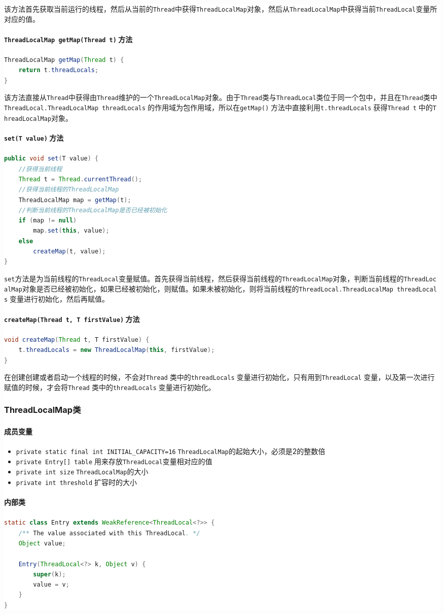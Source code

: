 该方法首先获取当前运行的线程，然后从当前的`Thread`中获得`ThreadLocalMap`对象，然后从`ThreadLocalMap`中获得当前`ThreadLocal`变量所对应的值。

#### `ThreadLocalMap getMap(Thread t)` 方法

```java
ThreadLocalMap getMap(Thread t) {
    return t.threadLocals;
}
```

该方法直接从`Thread`中获得由`Thread`维护的一个`ThreadLocalMap`对象。由于`Thread`类与`ThreadLocal`类位于同一个包中，并且在`Thread`类中`ThreadLocal.ThreadLocalMap threadLocals` 的作用域为包作用域，所以在`getMap()` 方法中直接利用`t.threadLocals` 获得`Thread t` 中的`ThreadLocalMap`对象。

#### `set(T value)` 方法

```java
public void set(T value) {
    //获得当前线程
    Thread t = Thread.currentThread();
    //获得当前线程的ThreadLocalMap
    ThreadLocalMap map = getMap(t);
    //判断当前线程的ThreadLocalMap是否已经被初始化
    if (map != null)
        map.set(this, value);
    else
        createMap(t, value);
}
```

`set`方法是为当前线程的`ThreadLocal`变量赋值。首先获得当前线程，然后获得当前线程的`ThreadLocalMap`对象，判断当前线程的`ThreadLocalMap`对象是否已经被初始化，如果已经被初始化，则赋值。如果未被初始化，则将当前线程的`ThreadLocal.ThreadLocalMap threadLocals` 变量进行初始化，然后再赋值。

#### `createMap(Thread t, T firstValue)` 方法

```java
void createMap(Thread t, T firstValue) {
    t.threadLocals = new ThreadLocalMap(this, firstValue);
}
```

在创建创建或者启动一个线程的时候，不会对`Thread` 类中的`threadLocals` 变量进行初始化，只有用到`ThreadLocal` 变量，以及第一次进行赋值的时候，才会将`Thread` 类中的`threadLocals` 变量进行初始化。

### ThreadLocalMap类 

#### 成员变量

- `private static final int INITIAL_CAPACITY=16` `ThreadLocalMap`的起始大小，必须是2的整数倍
- `private Entry[] table` 用来存放`ThreadLocal`变量相对应的值
- `private int size` `ThreadLocalMap`的大小
- `private int threshold` 扩容时的大小

#### 内部类

```java
static class Entry extends WeakReference<ThreadLocal<?>> {
    /** The value associated with this ThreadLocal. */
    Object value;

    Entry(ThreadLocal<?> k, Object v) {
        super(k);
        value = v;
    }
}
```

